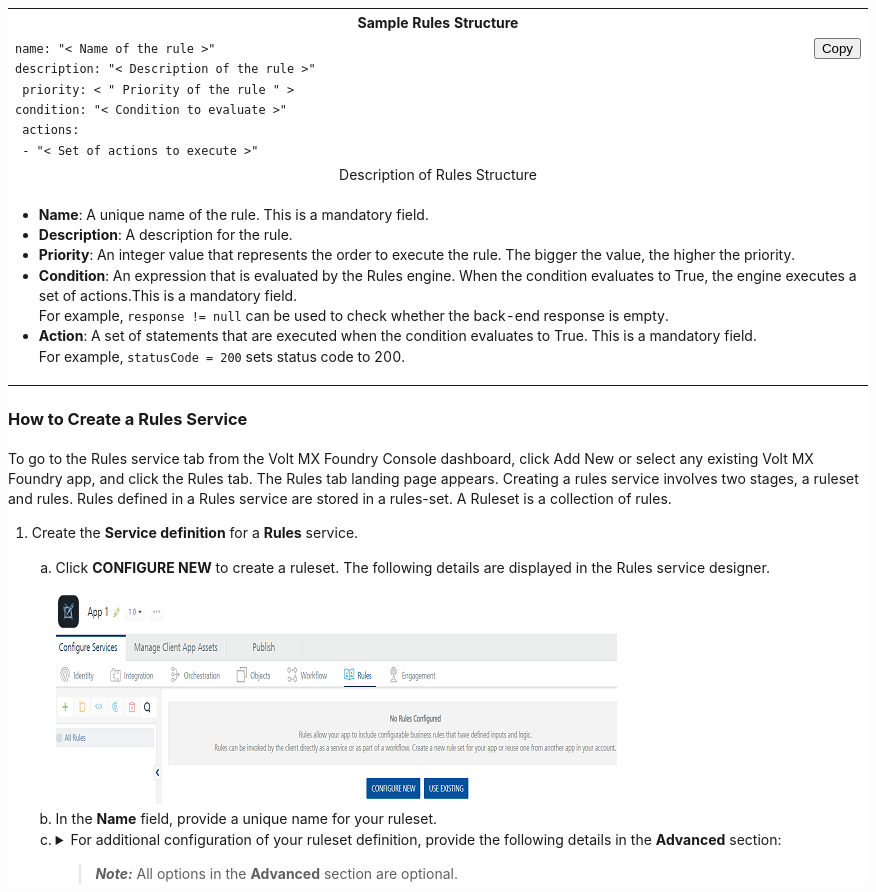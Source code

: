 <table>
<tr>
    <th>Sample Rules Structure</th>
</tr>
<tr>
<td><input type="button" id="button" class="btn" style="float: right;" value="Copy" onclick="var codeSnippet = this.parentNode.textContent; copyFunction(codeSnippet, this);"><code class="codefirst">name: "< Name of the rule >" <br>description: "< Description of the rule >" <br> priority: < " Priority of the rule " > <br>condition: "< Condition to evaluate >" <br> actions:<br> - "< Set of actions to execute >" </code></td>
</tr>
<tr align="center"><td>Description of Rules Structure</td></tr>
<tr>
<td>
<ul>
<li><strong>Name</strong>: A unique name of the rule. This is a mandatory field.</li>
<li><strong>Description</strong>: A description for the rule.</li>
<li><strong>Priority</strong>: An integer value that represents the order to execute the rule. The bigger the value, the higher the priority.</li>
<li><strong>Condition</strong>: An expression that is evaluated by the Rules engine. When the condition evaluates to True, the engine executes a set of actions.This is a mandatory field.<br>
For example, <code>response != null</code> can be used to check whether the back-end response is empty.</li>
<li><strong>Action</strong>: A set of statements that are executed when the condition evaluates to True. This is a mandatory field.<br>
For example, <code>statusCode = 200</code> sets status code to 200.</li>
</ul>
</td>
</tr>
</table>

### How to Create a Rules Service

<p>To go to the Rules service tab from the Volt MX Foundry Console dashboard, click Add New or select any existing Volt MX Foundry app, and click the Rules tab. The Rules tab landing page appears. Creating a rules service involves two stages, a ruleset and rules. Rules defined in a Rules service are stored in a rules-set. A Ruleset is a collection of rules.</p>
<ol type="1">
  <li>Create the <b>Service definition</b> for a <b>Rules</b> service.</li>
<ol type="a">
<li>
<p>Click <b>CONFIGURE NEW</b> to create a ruleset. The following details are displayed in the Rules service designer.</p><img src="Resources/Images/RulesasAService_561x212.png" alt="RulesasAService_561x212"> 
</li>
<li>In the <b>Name</b> field, provide a unique name for your ruleset.</li>
<li>
<details close="" markdown="block"><summary>
For additional configuration of your ruleset definition, provide the following details in the <b>Advanced</b> section:
</summary></details>
<blockquote>
<em><b>Note:</b></em> All options in the <b>Advanced</b> section are optional.
</blockquote>